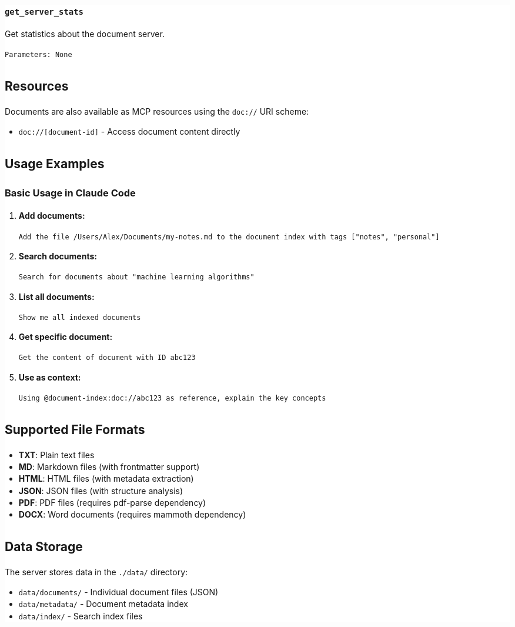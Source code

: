 ### `get_server_stats`
Get statistics about the document server.
```
Parameters: None
```

## Resources

Documents are also available as MCP resources using the `doc://` URI scheme:
- `doc://[document-id]` - Access document content directly

## Usage Examples

### Basic Usage in Claude Code

1. **Add documents:**
   ```
   Add the file /Users/Alex/Documents/my-notes.md to the document index with tags ["notes", "personal"]
   ```

2. **Search documents:**
   ```
   Search for documents about "machine learning algorithms"
   ```

3. **List all documents:**
   ```
   Show me all indexed documents
   ```

4. **Get specific document:**
   ```
   Get the content of document with ID abc123
   ```

5. **Use as context:**
   ```
   Using @document-index:doc://abc123 as reference, explain the key concepts
   ```

## Supported File Formats

- **TXT**: Plain text files
- **MD**: Markdown files (with frontmatter support)
- **HTML**: HTML files (with metadata extraction)
- **JSON**: JSON files (with structure analysis)
- **PDF**: PDF files (requires pdf-parse dependency)
- **DOCX**: Word documents (requires mammoth dependency)

## Data Storage

The server stores data in the `./data/` directory:
- `data/documents/` - Individual document files (JSON)
- `data/metadata/` - Document metadata index
- `data/index/` - Search index files
